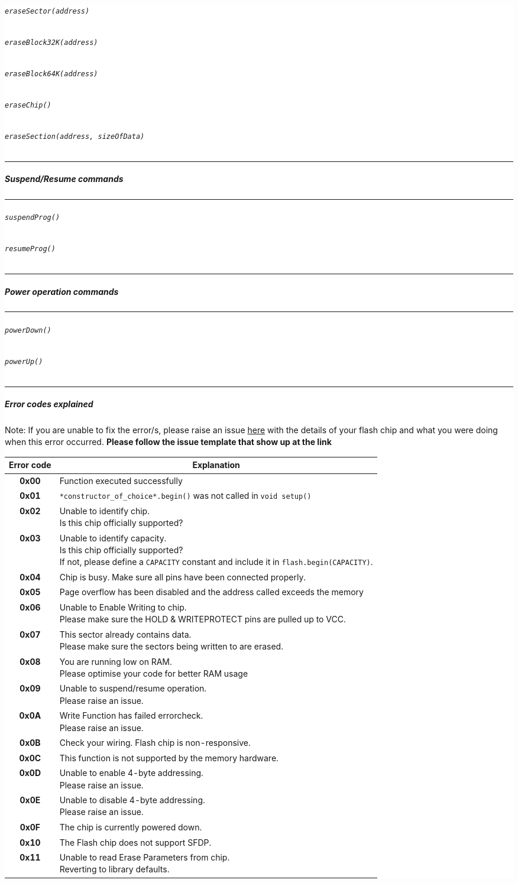 ###### `eraseSector(address)`

###### `eraseBlock32K(address)`

###### `eraseBlock64K(address)`

###### `eraseChip()`

###### `eraseSection(address, sizeOfData)`

<hr>

##### Suspend/Resume commands
<hr>

###### `suspendProg()`

###### `resumeProg()`
<hr>

##### Power operation commands
<hr>

###### `powerDown()`

###### `powerUp()`

<hr>

##### Error codes explained

Note: If you are unable to fix the error/s, please raise an issue [here](http://www.github.com/Marzogh/SPIMemory/issues) with the details of your flash chip and what you were doing when this error occurred. **Please follow the issue template that show up at the link**

| Error code  | Explanation |
| :-----------: | ------------- |
| **0x00** | Function executed successfully |
| **0x01** | `*constructor_of_choice*.begin()` was not called in `void setup()` |
| **0x02** | Unable to identify chip. <br> Is this chip officially supported? |
| **0x03** | Unable to identify capacity. <br> Is this chip officially supported? <br> If not, please define a `CAPACITY` constant and include it in `flash.begin(CAPACITY)`. |
| **0x04** | Chip is busy. Make sure all pins have been connected properly. |
| **0x05** | Page overflow has been disabled and the address called exceeds the memory |
| **0x06** | Unable to Enable Writing to chip. <br> Please make sure the HOLD & WRITEPROTECT pins are pulled up to VCC. |
| **0x07** | This sector already contains data. <br> Please make sure the sectors being written to are erased. |
| **0x08** | You are running low on RAM. <br> Please optimise your code for better RAM usage |
| **0x09** | Unable to suspend/resume operation. <br> Please raise an issue. |
| **0x0A** | Write Function has failed errorcheck. <br> Please raise an issue. |
| **0x0B** | Check your wiring. Flash chip is non-responsive. |
| **0x0C** | This function is not supported by the memory hardware. |
| **0x0D** | Unable to enable 4-byte addressing. <br> Please raise an issue. |
| **0x0E** | Unable to disable 4-byte addressing. <br> Please raise an issue. |
| **0x0F** | The chip is currently powered down. |
| **0x10** | The Flash chip does not support SFDP. |
| **0x11** | Unable to read Erase Parameters from chip. <br> Reverting to library defaults. |